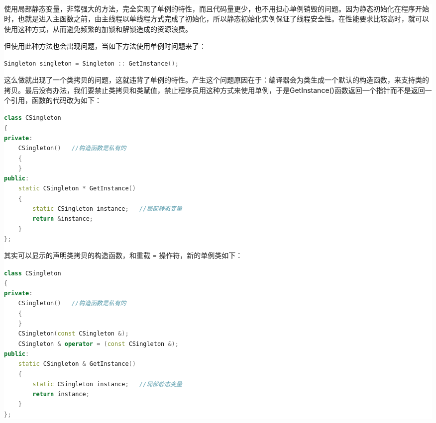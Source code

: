 使用局部静态变量，非常强大的方法，完全实现了单例的特性，而且代码量更少，也不用担心单例销毁的问题。因为静态初始化在程序开始时，也就是进入主函数之前，由主线程以单线程方式完成了初始化，所以静态初始化实例保证了线程安全性。在性能要求比较高时，就可以使用这种方式，从而避免频繁的加锁和解锁造成的资源浪费。

但使用此种方法也会出现问题，当如下方法使用单例时问题来了：

```cpp
Singleton singleton = Singleton :: GetInstance();
```

这么做就出现了一个类拷贝的问题，这就违背了单例的特性。产生这个问题原因在于：编译器会为类生成一个默认的构造函数，来支持类的拷贝。最后没有办法，我们要禁止类拷贝和类赋值，禁止程序员用这种方式来使用单例，于是GetInstance()函数返回一个指针而不是返回一个引用，函数的代码改为如下：

```cpp
class CSingleton  
{  
private:  
    CSingleton()   //构造函数是私有的  
    {  
    }  
public:  
    static CSingleton * GetInstance()  
    {  
        static CSingleton instance;   //局部静态变量  
        return &instance;  
    }  
};  
```

其实可以显示的声明类拷贝的构造函数，和重载 = 操作符，新的单例类如下：

```cpp
class CSingleton  
{  
private:  
    CSingleton()   //构造函数是私有的  
    {  
    }  
    CSingleton(const CSingleton &);  
    CSingleton & operator = (const CSingleton &);  
public:  
    static CSingleton & GetInstance()  
    {  
        static CSingleton instance;   //局部静态变量  
        return instance;  
    }  
};  
```













